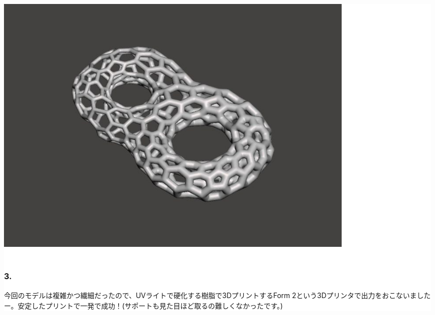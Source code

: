 <img src="../assets/2019/1208/03.jpg" width="680" alt="hi" class="inline"/>
<br><br>

### **3.**<br>
今回のモデルは複雑かつ繊細だったので、UVライトで硬化する樹脂で3DプリントするForm 2という3Dプリンタで出力をおこないましたー。安定したプリントで一発で成功！(サポートも見た目ほど取るの難しくなかったです。)<br>
